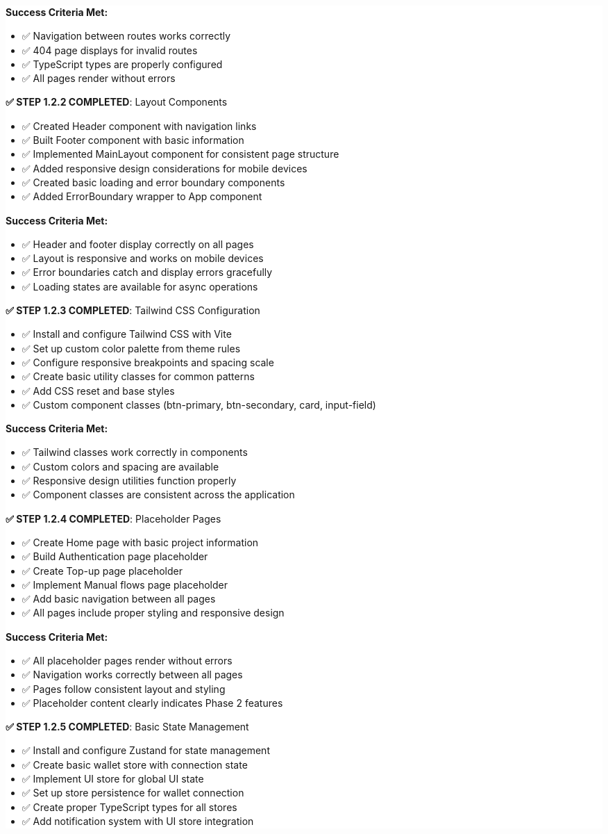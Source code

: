 **Success Criteria Met:**
- ✅ Navigation between routes works correctly
- ✅ 404 page displays for invalid routes
- ✅ TypeScript types are properly configured
- ✅ All pages render without errors

**✅ STEP 1.2.2 COMPLETED**: Layout Components
- ✅ Created Header component with navigation links
- ✅ Built Footer component with basic information
- ✅ Implemented MainLayout component for consistent page structure
- ✅ Added responsive design considerations for mobile devices
- ✅ Created basic loading and error boundary components
- ✅ Added ErrorBoundary wrapper to App component

**Success Criteria Met:**
- ✅ Header and footer display correctly on all pages
- ✅ Layout is responsive and works on mobile devices
- ✅ Error boundaries catch and display errors gracefully
- ✅ Loading states are available for async operations

**✅ STEP 1.2.3 COMPLETED**: Tailwind CSS Configuration
- ✅ Install and configure Tailwind CSS with Vite
- ✅ Set up custom color palette from theme rules
- ✅ Configure responsive breakpoints and spacing scale
- ✅ Create basic utility classes for common patterns
- ✅ Add CSS reset and base styles
- ✅ Custom component classes (btn-primary, btn-secondary, card, input-field)

**Success Criteria Met:**
- ✅ Tailwind classes work correctly in components
- ✅ Custom colors and spacing are available
- ✅ Responsive design utilities function properly
- ✅ Component classes are consistent across the application

**✅ STEP 1.2.4 COMPLETED**: Placeholder Pages
- ✅ Create Home page with basic project information
- ✅ Build Authentication page placeholder
- ✅ Create Top-up page placeholder
- ✅ Implement Manual flows page placeholder
- ✅ Add basic navigation between all pages
- ✅ All pages include proper styling and responsive design

**Success Criteria Met:**
- ✅ All placeholder pages render without errors
- ✅ Navigation works correctly between all pages
- ✅ Pages follow consistent layout and styling
- ✅ Placeholder content clearly indicates Phase 2 features

**✅ STEP 1.2.5 COMPLETED**: Basic State Management
- ✅ Install and configure Zustand for state management
- ✅ Create basic wallet store with connection state
- ✅ Implement UI store for global UI state
- ✅ Set up store persistence for wallet connection
- ✅ Create proper TypeScript types for all stores
- ✅ Add notification system with UI store integration
